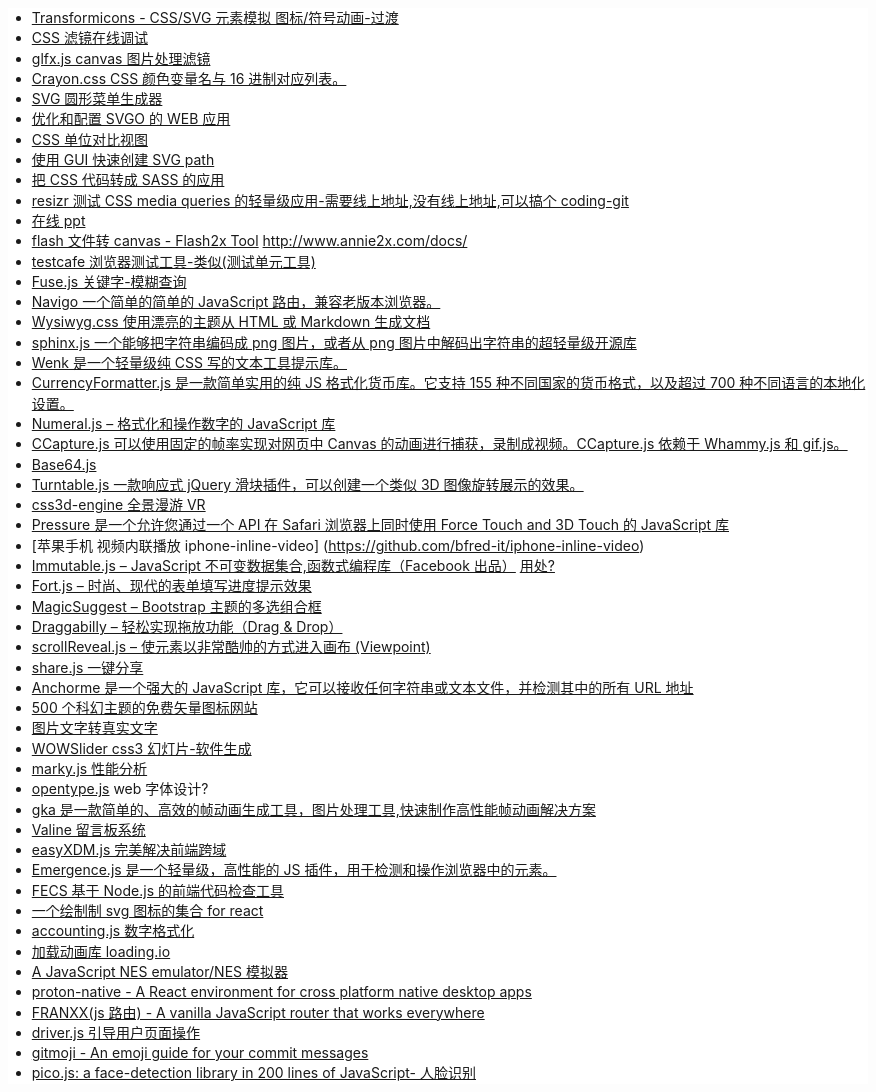 - [Transformicons - CSS/SVG 元素模拟 图标/符号动画-过渡](http://www.transformicons.com/)
- [CSS 滤镜在线调试](http://ilyashubin.github.io/FilterBlend/)
- [glfx.js canvas 图片处理滤镜](https://github.com/evanw/glfx.js)
- [Crayon.css CSS 颜色变量名与 16 进制对应列表。](http://riccardoscalco.github.io/crayon/)
- [SVG 圆形菜单生成器](http://sarasoueidan.com/tools/circulus/)
- [优化和配置 SVGO 的 WEB 应用](https://jakearchibald.github.io/svgomg/)
- [CSS 单位对比视图](http://katydecorah.com/css-ruler/)
- [使用 GUI 快速创建 SVG path](http://anthonydugois.com/svg-path-builder/)
- [把 CSS 代码转成 SASS 的应用](http://css2sass.herokuapp.com/)
- [resizr 测试 CSS media queries 的轻量级应用-需要线上地址,没有线上地址,可以搞个 coding-git](http://resizr.co/)
- [在线 ppt](http://yanshuo.io/)
- [flash 文件转 canvas - Flash2x Tool](http://web.flash2x.org/) http://www.annie2x.com/docs/
- [testcafe 浏览器测试工具-类似(测试单元工具)](https://github.com/DevExpress/testcafe)
- [Fuse.js 关键字-模糊查询](https://github.com/krisk/fuse)
- [Navigo 一个简单的简单的 JavaScript 路由，兼容老版本浏览器。](https://github.com/krasimir/navigo)
- [Wysiwyg.css 使用漂亮的主题从 HTML 或 Markdown 生成文档](http://jgthms.com/wysiwyg.css/)
- [sphinx.js 一个能够把字符串编码成 png 图片，或者从 png 图片中解码出字符串的超轻量级开源库](https://github.com/jrainlau/sphinx)
- [Wenk 是一个轻量级纯 CSS 写的文本工具提示库。](https://tiaanduplessis.github.io/wenk/)
- [CurrencyFormatter.js 是一款简单实用的纯 JS 格式化货币库。它支持 155 种不同国家的货币格式，以及超过 700 种不同语言的本地化设置。](https://github.com/osrec/currencyFormatter.js/)
- [Numeral.js – 格式化和操作数字的 JavaScript 库](https://github.com/adamwdraper/Numeral-js)
- [CCapture.js 可以使用固定的帧率实现对网页中 Canvas 的动画进行捕获，录制成视频。CCapture.js 依赖于 Whammy.js 和 gif.js。](https://github.com/spite/ccapture.js)
- [Base64.js](https://github.com/davidchambers/Base64.js)
- [Turntable.js 一款响应式 jQuery 滑块插件，可以创建一个类似 3D 图像旋转展示的效果。](https://github.com/PolarNotion/turntable)
- [css3d-engine 全景漫游 VR](https://github.com/yyman001/css3d-engine)
- [Pressure 是一个允许您通过一个 API 在 Safari 浏览器上同时使用 Force Touch and 3D Touch 的 JavaScript 库](https://github.com/stuyam/pressure)
- [苹果手机 视频内联播放 iphone-inline-video] (https://github.com/bfred-it/iphone-inline-video)
- [Immutable.js – JavaScript 不可变数据集合,函数式编程库（Facebook 出品）](https://github.com/facebook/immutable-js) [用处?](https://www.zhihu.com/question/28016223)
- [Fort.js – 时尚、现代的表单填写进度提示效果](https://github.com/idriskhenchil/Fort.js)
- [MagicSuggest – Bootstrap 主题的多选组合框](https://github.com/nicolasbize/magicsuggest)
- [Draggabilly – 轻松实现拖放功能（Drag & Drop）](https://github.com/desandro/draggabilly)
- [scrollReveal.js – 使元素以非常酷帅的方式进入画布 (Viewpoint)](https://github.com/jlmakes/scrollreveal)
- [share.js 一键分享](https://github.com/overtrue/share.js)
- [Anchorme 是一个强大的 JavaScript 库，它可以接收任何字符串或文本文件，并检测其中的所有 URL 地址](https://github.com/alexcorvi/anchorme.js/)
- [500 个科幻主题的免费矢量图标网站](http://nagoshiashumari.github.io/Rpg-Awesome/)
- [图片文字转真实文字](https://github.com/netpi/baidu-ocr-api)
- [WOWSlider css3 幻灯片-软件生成](http://wowslider.com/ch/)
- [marky.js 性能分析](https://github.com/nolanlawson/marky)
- [opentype.js](https://opentype.js.org/) web 字体设计?
- [gka 是一款简单的、高效的帧动画生成工具，图片处理工具,快速制作高性能帧动画解决方案](https://github.com/gkajs/gka)
- [Valine 留言板系统](https://github.com/xCss/Valine)
- [easyXDM.js 完美解决前端跨域](https://github.com/oyvindkinsey/easyXDM)
- [Emergence.js 是一个轻量级，高性能的 JS 插件，用于检测和操作浏览器中的元素。](https://github.com/xtianmiller/emergence.js)
- [FECS 基于 Node.js 的前端代码检查工具](http://fecs.baidu.com/)
- [一个绘制制 svg 图标的集合 for react](https://dmfrancisco.github.io/react-icons/)
- [accounting.js 数字格式化](https://github.com/openexchangerates/accounting.js)
- [加载动画库 loading.io](https://loading.io/)
- [A JavaScript NES emulator/NES 模拟器](https://github.com/bfirsh/jsnes)
- [proton-native - A React environment for cross platform native desktop apps](https://github.com/kusti8/proton-native)
- [FRANXX(js 路由) - A vanilla JavaScript router that works everywhere](https://github.com/egoist/franxx)
- [driver.js 引导用户页面操作](https://github.com/kamranahmedse/driver.js)
- [gitmoji - An emoji guide for your commit messages](https://github.com/carloscuesta/gitmoji/)
- [pico.js: a face-detection library in 200 lines of JavaScript- 人脸识别](https://github.com/tehnokv/picojs)
